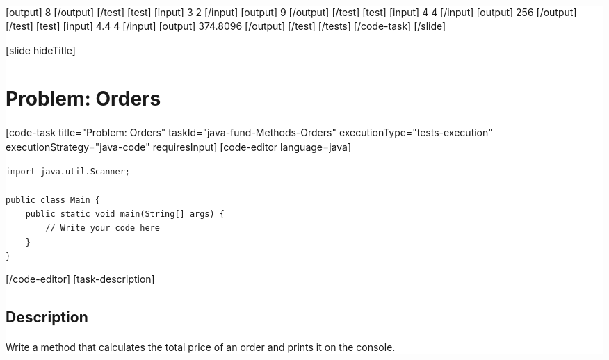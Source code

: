 [output]
8
[/output]
[/test]
[test]
[input]
3
2
[/input]
[output]
9
[/output]
[/test]
[test]
[input]
4
4
[/input]
[output]
256
[/output]
[/test]
[test]
[input]
4.4
4
[/input]
[output]
374.8096
[/output]
[/test]
[/tests]
[/code-task]
[/slide]

[slide hideTitle]
# Problem: Orders
[code-task title="Problem: Orders" taskId="java-fund-Methods-Orders" executionType="tests-execution" executionStrategy="java-code" requiresInput]
[code-editor language=java]
```
import java.util.Scanner;

public class Main {
    public static void main(String[] args) {
        // Write your code here
    }
}
```
[/code-editor]
[task-description]
## Description
Write a method that calculates the total price of an order and prints it on the console.
